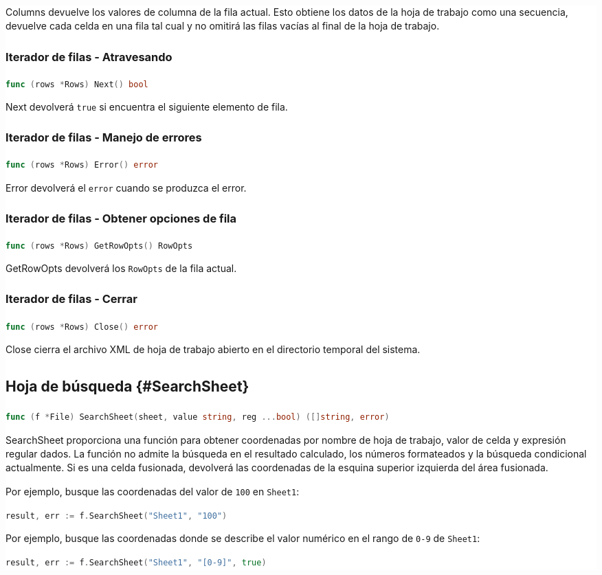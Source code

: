 Columns devuelve los valores de columna de la fila actual. Esto obtiene los datos de la hoja de trabajo como una secuencia, devuelve cada celda en una fila tal cual y no omitirá las filas vacías al final de la hoja de trabajo.

### Iterador de filas - Atravesando

```go
func (rows *Rows) Next() bool
```

Next devolverá `true` si encuentra el siguiente elemento de fila.

### Iterador de filas - Manejo de errores

```go
func (rows *Rows) Error() error
```

Error devolverá el `error` cuando se produzca el error.

### Iterador de filas - Obtener opciones de fila

```go
func (rows *Rows) GetRowOpts() RowOpts
```

GetRowOpts devolverá los `RowOpts` de la fila actual.

### Iterador de filas - Cerrar

```go
func (rows *Rows) Close() error
```

Close cierra el archivo XML de hoja de trabajo abierto en el directorio temporal del sistema.

## Hoja de búsqueda {#SearchSheet}

```go
func (f *File) SearchSheet(sheet, value string, reg ...bool) ([]string, error)
```

SearchSheet proporciona una función para obtener coordenadas por nombre de hoja de trabajo, valor de celda y expresión regular dados. La función no admite la búsqueda en el resultado calculado, los números formateados y la búsqueda condicional actualmente. Si es una celda fusionada, devolverá las coordenadas de la esquina superior izquierda del área fusionada.

Por ejemplo, busque las coordenadas del valor de `100` en `Sheet1`:

```go
result, err := f.SearchSheet("Sheet1", "100")
```

Por ejemplo, busque las coordenadas donde se describe el valor numérico en el rango de `0-9` de `Sheet1`:

```go
result, err := f.SearchSheet("Sheet1", "[0-9]", true)
```
